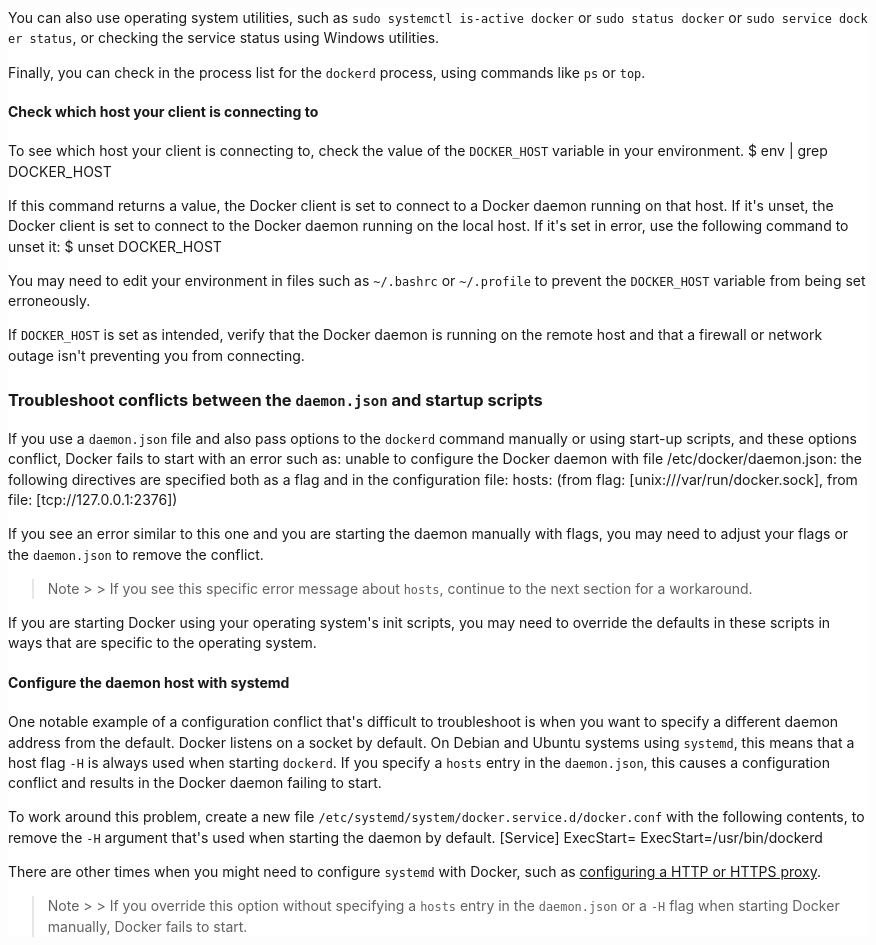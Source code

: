 You can also use operating system utilities, such as `sudo systemctl is-active docker` or `sudo status docker` or `sudo service docker status`, or checking the service status using Windows utilities.

Finally, you can check in the process list for the `dockerd` process, using commands like `ps` or `top`.

#### Check which host your client is connecting to

To see which host your client is connecting to, check the value of the `DOCKER_HOST` variable in your environment.               $ env | grep DOCKER_HOST     

If this command returns a value, the Docker client is set to connect to a Docker daemon running on that host. If it's unset, the Docker client is set to connect to the Docker daemon running on the local host. If it's set in error, use the following command to unset it:               $ unset DOCKER_HOST     

You may need to edit your environment in files such as `~/.bashrc` or `~/.profile` to prevent the `DOCKER_HOST` variable from being set erroneously.

If `DOCKER_HOST` is set as intended, verify that the Docker daemon is running on the remote host and that a firewall or network outage isn't preventing you from connecting.

### Troubleshoot conflicts between the `daemon.json` and startup scripts

If you use a `daemon.json` file and also pass options to the `dockerd` command manually or using start-up scripts, and these options conflict, Docker fails to start with an error such as:               unable to configure the Docker daemon with file /etc/docker/daemon.json:     the following directives are specified both as a flag and in the configuration     file: hosts: (from flag: [unix:///var/run/docker.sock], from file: [tcp://127.0.0.1:2376])

If you see an error similar to this one and you are starting the daemon manually with flags, you may need to adjust your flags or the `daemon.json` to remove the conflict.

> Note >  > If you see this specific error message about `hosts`, continue to the next section for a workaround.

If you are starting Docker using your operating system's init scripts, you may need to override the defaults in these scripts in ways that are specific to the operating system.

#### Configure the daemon host with systemd

One notable example of a configuration conflict that's difficult to troubleshoot is when you want to specify a different daemon address from the default. Docker listens on a socket by default. On Debian and Ubuntu systems using `systemd`, this means that a host flag `-H` is always used when starting `dockerd`. If you specify a `hosts` entry in the `daemon.json`, this causes a configuration conflict and results in the Docker daemon failing to start.

To work around this problem, create a new file `/etc/systemd/system/docker.service.d/docker.conf` with the following contents, to remove the `-H` argument that's used when starting the daemon by default.               [Service]     ExecStart=     ExecStart=/usr/bin/dockerd

There are other times when you might need to configure `systemd` with Docker, such as [configuring a HTTP or HTTPS proxy](https://docs.docker.com/engine/daemon/proxy/).

> Note >  > If you override this option without specifying a `hosts` entry in the `daemon.json` or a `-H` flag when starting Docker manually, Docker fails to start.

